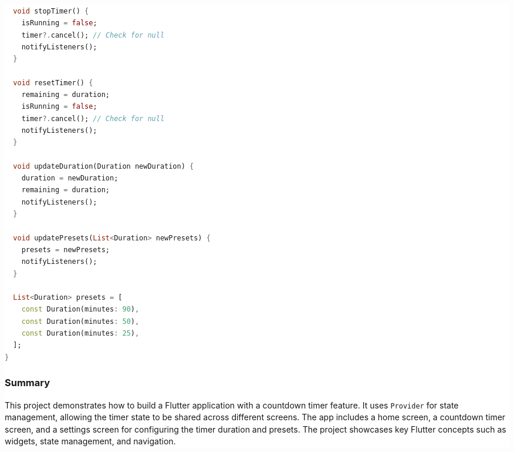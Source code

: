    ```dart
     void stopTimer() {
       isRunning = false;
       timer?.cancel(); // Check for null
       notifyListeners();
     }

     void resetTimer() {
       remaining = duration;
       isRunning = false;
       timer?.cancel(); // Check for null
       notifyListeners();
     }

     void updateDuration(Duration newDuration) {
       duration = newDuration;
       remaining = duration;
       notifyListeners();
     }

     void updatePresets(List<Duration> newPresets) {
       presets = newPresets;
       notifyListeners();
     }

     List<Duration> presets = [
       const Duration(minutes: 90),
       const Duration(minutes: 50),
       const Duration(minutes: 25),
     ];
   }
   ```

### Summary

This project demonstrates how to build a Flutter application with a countdown timer feature. It uses `Provider` for state management, allowing the timer state to be shared across different screens. The app includes a home screen, a countdown timer screen, and a settings screen for configuring the timer duration and presets. The project showcases key Flutter concepts such as widgets, state management, and navigation.
